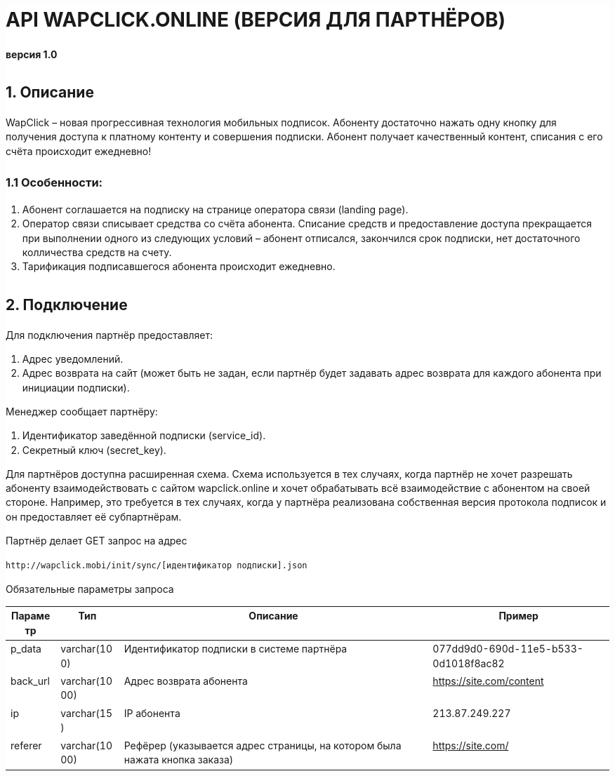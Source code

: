 # API WAPCLICK.ONLINE (ВЕРСИЯ ДЛЯ ПАРТНЁРОВ)

**версия 1.0**

## 1. Описание

WapClick – новая прогрессивная технология мобильных подписок. Абоненту достаточно нажать одну кнопку для получения доступа к платному контенту и совершения подписки. Абонент получает качественный контент, списания с его счёта происходит ежедневно!


### 1.1 Особенности:

1. Абонент соглашается на подписку на странице оператора связи (landing page).
2. Оператор связи списывает средства со счёта абонента. Списание средств и предоставление доступа прекращается при выполнении одного из следующих условий – абонент отписался, закончился срок подписки, нет достаточного колличества средств на счету.
3. Тарификация подписавшегося абонента происходит ежедневно.


## 2. Подключение

Для подключения партнёр предоставляет:

1. Адрес уведомлений.
2. Адрес возврата на сайт (может быть не задан, если партнёр будет задавать адрес возврата для каждого абонента при инициации подписки).

Менеджер сообщает партнёру:

1. Идентификатор заведённой подписки (service_id).
2. Секретный ключ (secret_key).

Для партнёров доступна расширенная схема. Схема используется в тех случаях, когда партнёр не хочет разрешать абоненту взаимодействовать с сайтом wapclick.online и хочет обрабатывать всё взаимодействие с абонентом на своей стороне. Например, это требуется в тех случаях, когда у партнёра реализована собственная версия протокола подписок и он предоставляет её субпартнёрам.

Партнёр делает GET запрос на адрес

```
http://wapclick.mobi/init/sync/[идентификатор подписки].json
```

Обязательные параметры запроса

| Параметр | Тип | Описание | Пример
| --- | --- | --- | ---
| p_data | varchar(100) | Идентификатор подписки в системе партнёра | 077dd9d0-690d-11e5-b533-0d1018f8ac82
| back_url | varchar(1000) | Адрес возврата абонента | https://site.com/content
| ip | varchar(15) | IP абонента | 213.87.249.227
| referer | varchar(1000) | Рефёрер (указывается адрес страницы, на котором была нажата кнопка заказа) | https://site.com/
